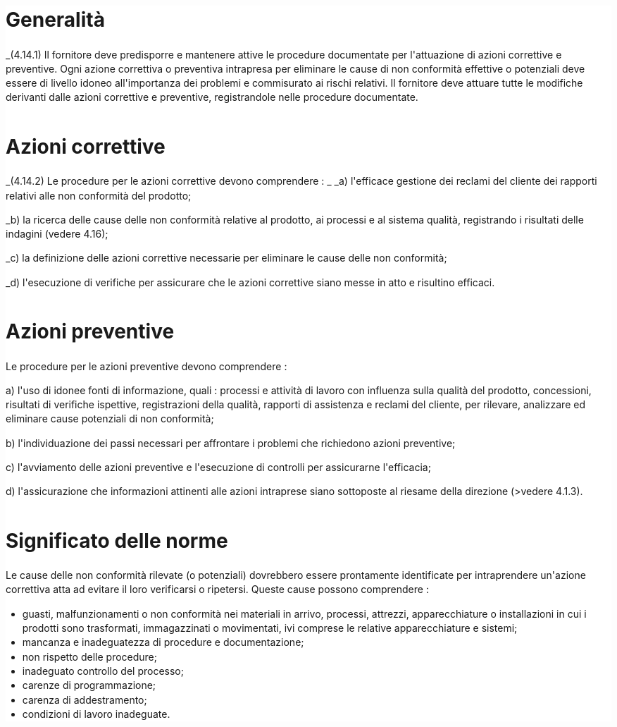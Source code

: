 # Generalità
_(4.14.1) Il fornitore deve predisporre e mantenere attive le procedure documentate per l'attuazione di azioni correttive e preventive.
Ogni azione correttiva o preventiva intrapresa per eliminare le cause di non conformità effettive o potenziali deve essere di livello idoneo all'importanza dei problemi e commisurato ai rischi relativi.
Il fornitore deve attuare tutte le modifiche derivanti dalle azioni correttive e preventive, registrandole nelle procedure documentate.

# Azioni correttive
_(4.14.2) Le procedure per le azioni correttive devono comprendere : _
_a) l'efficace gestione dei reclami del cliente dei rapporti relativi alle non conformità del prodotto;

_b) la ricerca delle cause delle non conformità relative al prodotto, ai processi e al sistema qualità, registrando i risultati delle indagini (vedere 4.16);

_c) la definizione delle azioni correttive necessarie per eliminare le cause delle non conformità;

_d) l'esecuzione di verifiche per assicurare che le azioni correttive siano messe in atto e risultino efficaci.

# Azioni preventive
Le procedure per le azioni preventive devono comprendere : 

a) l'uso di idonee fonti di informazione, quali :  processi e attività di lavoro con influenza sulla qualità del prodotto, concessioni, risultati di verifiche ispettive, registrazioni della qualità, rapporti di assistenza e reclami del cliente, per rilevare, analizzare ed eliminare cause potenziali di non conformità;

b) l'individuazione dei passi necessari per affrontare i problemi che richiedono azioni preventive;

c) l'avviamento delle azioni preventive e l'esecuzione di controlli per assicurarne l'efficacia;

d) l'assicurazione che informazioni attinenti alle azioni intraprese siano sottoposte al riesame della direzione (>vedere 4.1.3).

# Significato delle norme
Le cause delle non conformità rilevate (o potenziali) dovrebbero essere prontamente identificate per intraprendere un'azione correttiva atta ad evitare il loro verificarsi o ripetersi.
Queste cause possono comprendere : 
 * guasti, malfunzionamenti o non conformità nei materiali in arrivo, processi, attrezzi, apparecchiature o installazioni in cui i prodotti sono trasformati, immagazzinati o movimentati, ivi comprese le relative apparecchiature e sistemi;
 * mancanza e inadeguatezza di procedure e documentazione;
 * non rispetto delle procedure;
 * inadeguato controllo del processo;
 * carenze di programmazione;
 * carenza di addestramento;
 * condizioni di lavoro inadeguate.

